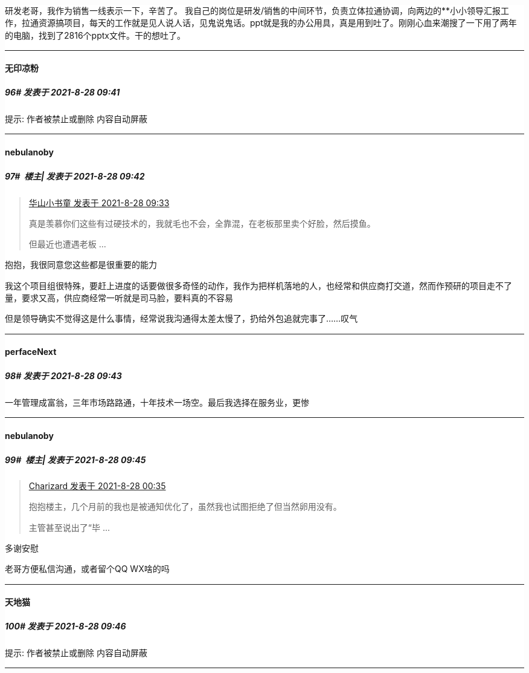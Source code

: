 研发老哥，我作为销售一线表示一下，辛苦了。 我自己的岗位是研发/销售的中间环节，负责立体拉通协调，向两边的**小小领导汇报工作，拉通资源搞项目，每天的工作就是见人说人话，见鬼说鬼话。ppt就是我的办公用具，真是用到吐了。刚刚心血来潮搜了一下用了两年的电脑，找到了2816个pptx文件。干的想吐了。

*****

####  无印凉粉  
##### 96#       发表于 2021-8-28 09:41

提示: 作者被禁止或删除 内容自动屏蔽

*****

####  nebulanoby  
##### 97#         楼主| 发表于 2021-8-28 09:42

<blockquote><a href="httphttps://bbs.saraba1st.com/2b/forum.php?mod=redirect&amp;goto=findpost&amp;pid=52533269&amp;ptid=2023128" target="_blank">华山小书童 发表于 2021-8-28 09:33</a>

真是羡慕你们这些有过硬技术的，我就毛也不会，全靠混，在老板那里卖个好脸，然后摸鱼。

但最近也遭遇老板 ...</blockquote>
抱抱，我很同意您这些都是很重要的能力

我这个项目组很特殊，要赶上进度的话要做很多奇怪的动作，我作为把样机落地的人，也经常和供应商打交道，然而作预研的项目走不了量，要求又高，供应商经常一听就是司马脸，要料真的不容易

但是领导确实不觉得这是什么事情，经常说我沟通得太差太慢了，扔给外包追就完事了……叹气

*****

####  perfaceNext  
##### 98#       发表于 2021-8-28 09:43

一年管理成富翁，三年市场路路通，十年技术一场空。最后我选择在服务业，更惨

*****

####  nebulanoby  
##### 99#         楼主| 发表于 2021-8-28 09:45

<blockquote><a href="httphttps://bbs.saraba1st.com/2b/forum.php?mod=redirect&amp;goto=findpost&amp;pid=52531821&amp;ptid=2023128" target="_blank">Charizard 发表于 2021-8-28 00:35</a>

抱抱楼主，几个月前的我也是被通知优化了，虽然我也试图拒绝了但当然卵用没有。

主管甚至说出了“毕 ...</blockquote>
多谢安慰

老哥方便私信沟通，或者留个QQ WX啥的吗

*****

####  天地猫  
##### 100#       发表于 2021-8-28 09:46

提示: 作者被禁止或删除 内容自动屏蔽

*****
